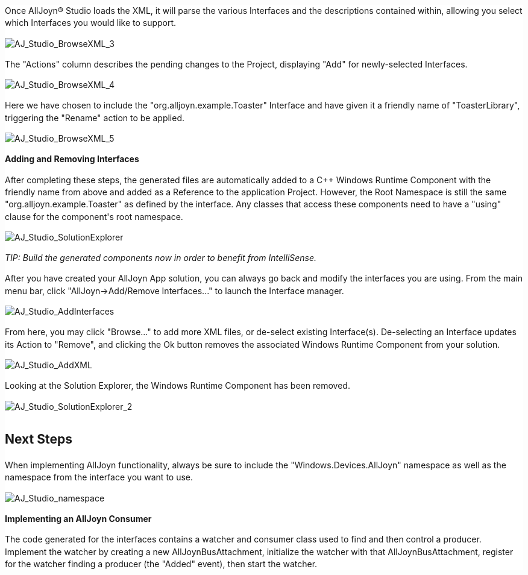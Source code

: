 Once AllJoyn® Studio loads the XML, it will parse the various Interfaces and the descriptions contained within, allowing you select which Interfaces you would like to support.

![AJ_Studio_BrowseXML_3](../media/AllJoyn/AJ_Studio_BrowseXML_3.png)

The "Actions" column describes the pending changes to the Project, displaying "Add" for newly-selected Interfaces.

![AJ_Studio_BrowseXML_4](../media/AllJoyn/AJ_Studio_BrowseXML_4.png)

Here we have chosen to include the "org.alljoyn.example.Toaster" Interface and have given it a friendly name of "ToasterLibrary", triggering the "Rename" action to be applied.

![AJ_Studio_BrowseXML_5](../media/AllJoyn/AJ_Studio_BrowseXML_5.png)

__Adding and Removing Interfaces__

After completing these steps, the generated files are automatically added to a C++ Windows Runtime Component with the friendly name from above and added as a Reference to the application Project.  However, the Root Namespace is still the same "org.alljoyn.example.Toaster" as defined by the interface.  Any classes that access these components need to have a "using" clause for the component's root namespace.

![AJ_Studio_SolutionExplorer](../media/AllJoyn/AJ_Studio_SolutionExplorer.png)

_TIP: Build the generated components now in order to benefit from IntelliSense._

After you have created your AllJoyn App solution, you can always go back and modify the interfaces you are using. From the main menu bar, click "AllJoyn->Add/Remove Interfaces..." to launch the Interface manager.

![AJ_Studio_AddInterfaces](../media/AllJoyn/AJ_Studio_AddInterfaces.png)

From here, you may click "Browse..." to add more XML files, or de-select existing Interface(s). De-selecting an Interface updates its Action to "Remove", and clicking the Ok button removes the associated Windows Runtime Component from your solution.

![AJ_Studio_AddXML](../media/AllJoyn/AJ_Studio_AddXML.png)

Looking at the Solution Explorer, the Windows Runtime Component has been removed.

![AJ_Studio_SolutionExplorer_2](../media/AllJoyn/AJ_Studio_SolutionExplorer_2.png)

## Next Steps

When implementing AllJoyn functionality, always be sure to include the "Windows.Devices.AllJoyn" namespace as well as the namespace from the interface you want to use.

![AJ_Studio_namespace](../media/AllJoyn/AJ_Studio_namespace.png)

__Implementing an AllJoyn Consumer__

The code generated for the interfaces contains a watcher and consumer class used to find and then control a producer. Implement the watcher by creating a new AllJoynBusAttachment, initialize the watcher with that AllJoynBusAttachment, register for the watcher finding a producer (the "Added" event), then start the watcher.
